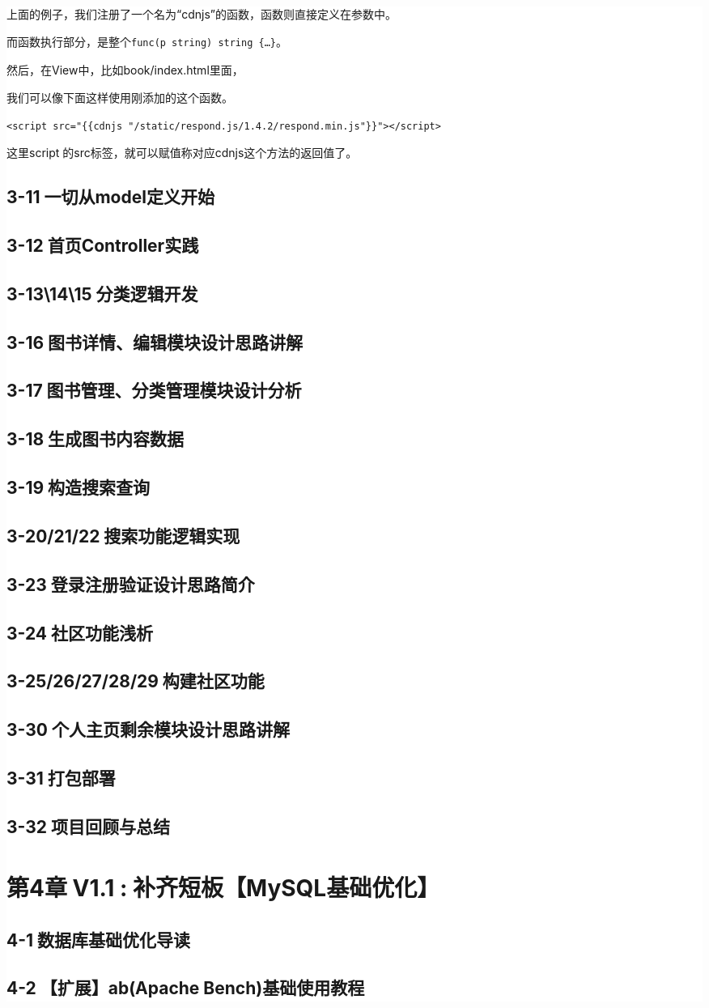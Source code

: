 上面的例子，我们注册了一个名为“cdnjs”的函数，函数则直接定义在参数中。

而函数执行部分，是整个`func(p string) string {…}`。 

然后，在View中，比如book/index.html里面，

我们可以像下面这样使用刚添加的这个函数。  

`<script src="{{cdnjs "/static/respond.js/1.4.2/respond.min.js"}}"></script> `

这里script 的src标签，就可以赋值称对应cdnjs这个方法的返回值了。

<a name="3_11"></a>
## 3-11 一切从model定义开始 
<a name="3_12"></a>
## 3-12 首页Controller实践 
<a name="3_13"></a>
## 3-13\14\15 分类逻辑开发
<a name="3_16"></a>
## 3-16 图书详情、编辑模块设计思路讲解 
<a name="3_17"></a>
## 3-17 图书管理、分类管理模块设计分析
<a name="3_18"></a>
## 3-18 生成图书内容数据
<a name="3_19"></a>
## 3-19 构造搜索查询 
<a name="3_20"></a>
## 3-20/21/22 搜索功能逻辑实现
<a name="3_23"></a>
## 3-23 登录注册验证设计思路简介
<a name="3_24"></a>
## 3-24 社区功能浅析
<a name="3_25"></a>
## 3-25/26/27/28/29 构建社区功能
<a name="3_30"></a>
## 3-30 个人主页剩余模块设计思路讲解
<a name="3_31"></a>
## 3-31 打包部署
<a name="3_32"></a>
## 3-32 项目回顾与总结
<a name="4_mysql"></a>
# 第4章 V1.1 : 补齐短板【MySQL基础优化】
<a name="4_1"></a>
## 4-1 数据库基础优化导读 
<a name="4_2"></a>
## 4-2 【扩展】ab(Apache Bench)基础使用教程
<a name="4_3"></a>